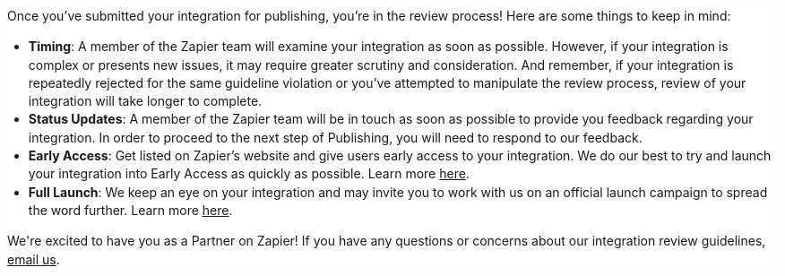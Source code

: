 Once you’ve submitted your integration for publishing, you’re in the review process! Here are some things to keep in mind:

* **Timing**: A member of the Zapier team will examine your integration as soon as possible. However, if your integration is complex or presents new issues, it may require greater scrutiny and consideration. And remember, if your integration is repeatedly rejected for the same guideline violation or you’ve attempted to manipulate the review process, review of your integration will take longer to complete.
* **Status Updates**: A member of the Zapier team will be in touch as soon as possible to provide you feedback regarding your integration. In order to proceed to the next step of Publishing, you will need to respond to our feedback.
* **Early Access**: Get listed on Zapier’s website and give users early access to your integration. We do our best to try and launch your integration into Early Access as quickly as possible. Learn more [here](https://platform.zapier.com/partners/lifecycle-planning#3-enable-early-access).
* **Full Launch**: We keep an eye on your integration and may invite you to work with us on an official launch campaign to spread the word further. Learn more [here](https://platform.zapier.com/partners/lifecycle-planning#4-launch-your-zapier-integration).

We're excited to have you as a Partner on Zapier! If you have any questions or concerns about our integration review guidelines, [email us](mailto:partners@zapier.com).
